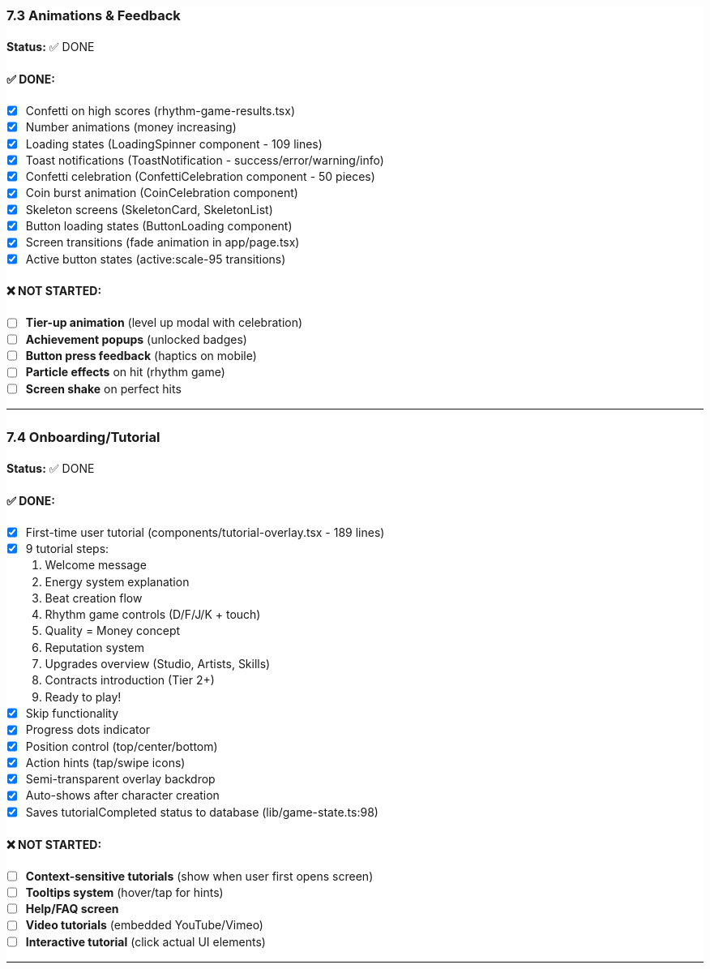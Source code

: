 
### 7.3 Animations & Feedback
**Status:** ✅ DONE

#### ✅ DONE:
- [x] Confetti on high scores (rhythm-game-results.tsx)
- [x] Number animations (money increasing)
- [x] Loading states (LoadingSpinner component - 109 lines)
- [x] Toast notifications (ToastNotification - success/error/warning/info)
- [x] Confetti celebration (ConfettiCelebration component - 50 pieces)
- [x] Coin burst animation (CoinCelebration component)
- [x] Skeleton screens (SkeletonCard, SkeletonList)
- [x] Button loading states (ButtonLoading component)
- [x] Screen transitions (fade animation in app/page.tsx)
- [x] Active button states (active:scale-95 transitions)

#### ❌ NOT STARTED:
- [ ] **Tier-up animation** (level up modal with celebration)
- [ ] **Achievement popups** (unlocked badges)
- [ ] **Button press feedback** (haptics on mobile)
- [ ] **Particle effects** on hit (rhythm game)
- [ ] **Screen shake** on perfect hits

---

### 7.4 Onboarding/Tutorial
**Status:** ✅ DONE

#### ✅ DONE:
- [x] First-time user tutorial (components/tutorial-overlay.tsx - 189 lines)
- [x] 9 tutorial steps:
  1. Welcome message
  2. Energy system explanation
  3. Beat creation flow
  4. Rhythm game controls (D/F/J/K + touch)
  5. Quality = Money concept
  6. Reputation system
  7. Upgrades overview (Studio, Artists, Skills)
  8. Contracts introduction (Tier 2+)
  9. Ready to play!
- [x] Skip functionality
- [x] Progress dots indicator
- [x] Position control (top/center/bottom)
- [x] Action hints (tap/swipe icons)
- [x] Semi-transparent overlay backdrop
- [x] Auto-shows after character creation
- [x] Saves tutorialCompleted status to database (lib/game-state.ts:98)

#### ❌ NOT STARTED:
- [ ] **Context-sensitive tutorials** (show when user first opens screen)
- [ ] **Tooltips system** (hover/tap for hints)
- [ ] **Help/FAQ screen**
- [ ] **Video tutorials** (embedded YouTube/Vimeo)
- [ ] **Interactive tutorial** (click actual UI elements)

---